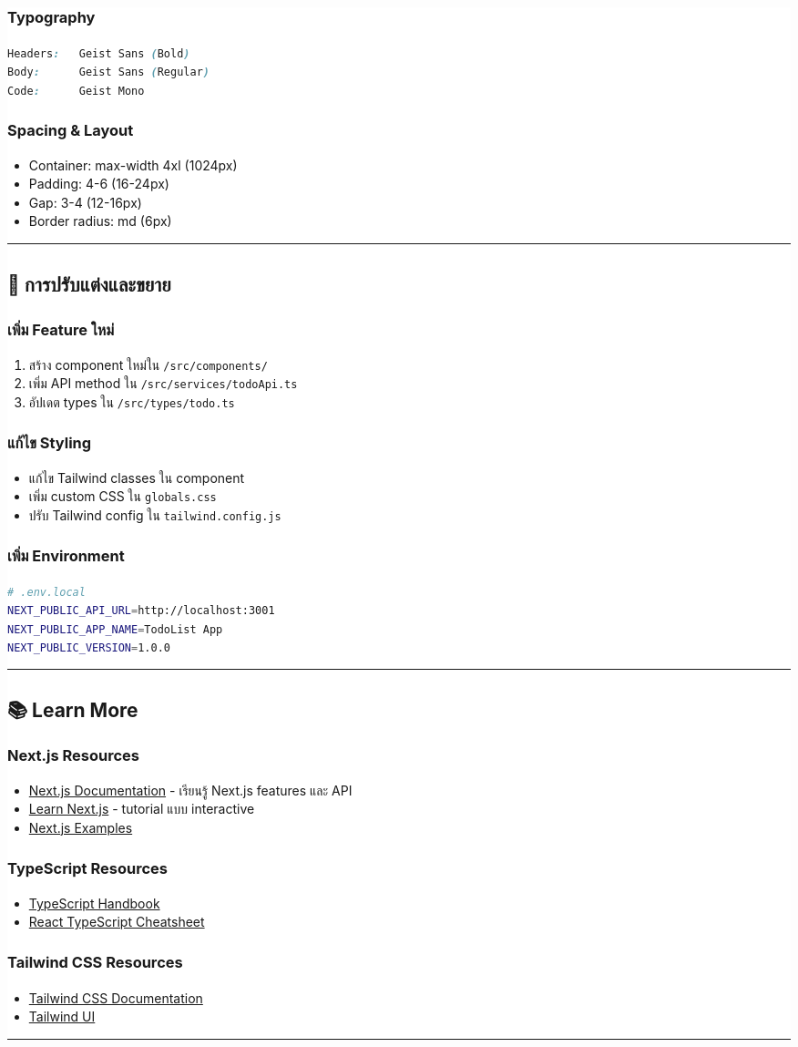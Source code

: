 ### **Typography**
```css
Headers:   Geist Sans (Bold)
Body:      Geist Sans (Regular)
Code:      Geist Mono
```

### **Spacing & Layout**
- Container: max-width 4xl (1024px)
- Padding: 4-6 (16-24px)
- Gap: 3-4 (12-16px)
- Border radius: md (6px)

---

## 🔧 **การปรับแต่งและขยาย**

### **เพิ่ม Feature ใหม่**
1. สร้าง component ใหม่ใน `/src/components/`
2. เพิ่ม API method ใน `/src/services/todoApi.ts`
3. อัปเดต types ใน `/src/types/todo.ts`

### **แก้ไข Styling**
- แก้ไข Tailwind classes ใน component
- เพิ่ม custom CSS ใน `globals.css`
- ปรับ Tailwind config ใน `tailwind.config.js`

### **เพิ่ม Environment**
```bash
# .env.local
NEXT_PUBLIC_API_URL=http://localhost:3001
NEXT_PUBLIC_APP_NAME=TodoList App
NEXT_PUBLIC_VERSION=1.0.0
```

---

## 📚 **Learn More**

### **Next.js Resources**
- [Next.js Documentation](https://nextjs.org/docs) - เรียนรู้ Next.js features และ API
- [Learn Next.js](https://nextjs.org/learn) - tutorial แบบ interactive
- [Next.js Examples](https://github.com/vercel/next.js/tree/canary/examples)

### **TypeScript Resources**
- [TypeScript Handbook](https://www.typescriptlang.org/docs/)
- [React TypeScript Cheatsheet](https://react-typescript-cheatsheet.netlify.app/)

### **Tailwind CSS Resources**
- [Tailwind CSS Documentation](https://tailwindcss.com/docs)
- [Tailwind UI](https://tailwindui.com/)

---